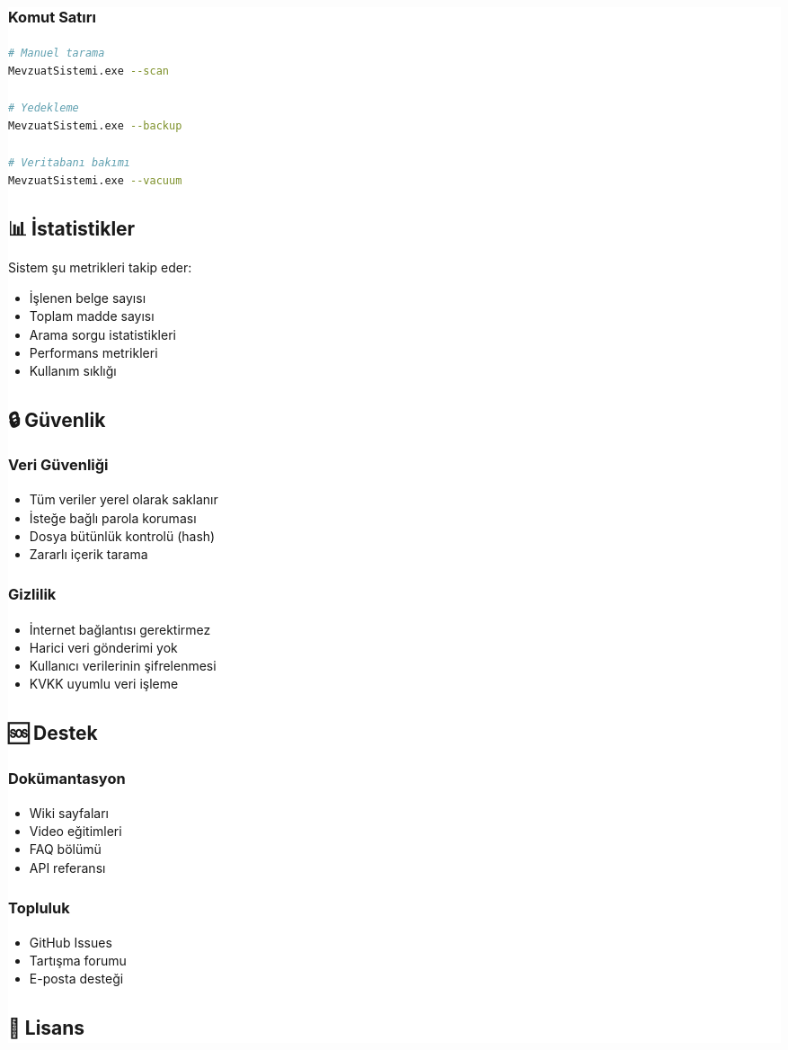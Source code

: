 ### Komut Satırı
```bash
# Manuel tarama
MevzuatSistemi.exe --scan

# Yedekleme
MevzuatSistemi.exe --backup

# Veritabanı bakımı
MevzuatSistemi.exe --vacuum
```

## 📊 İstatistikler

Sistem şu metrikleri takip eder:
- İşlenen belge sayısı
- Toplam madde sayısı
- Arama sorgu istatistikleri
- Performans metrikleri
- Kullanım sıklığı

## 🔒 Güvenlik

### Veri Güvenliği
- Tüm veriler yerel olarak saklanır
- İsteğe bağlı parola koruması
- Dosya bütünlük kontrolü (hash)
- Zararlı içerik tarama

### Gizlilik
- İnternet bağlantısı gerektirmez
- Harici veri gönderimi yok
- Kullanıcı verilerinin şifrelenmesi
- KVKK uyumlu veri işleme

## 🆘 Destek

### Dokümantasyon
- Wiki sayfaları
- Video eğitimleri
- FAQ bölümü
- API referansı

### Topluluk
- GitHub Issues
- Tartışma forumu
- E-posta desteği

## 📜 Lisans
